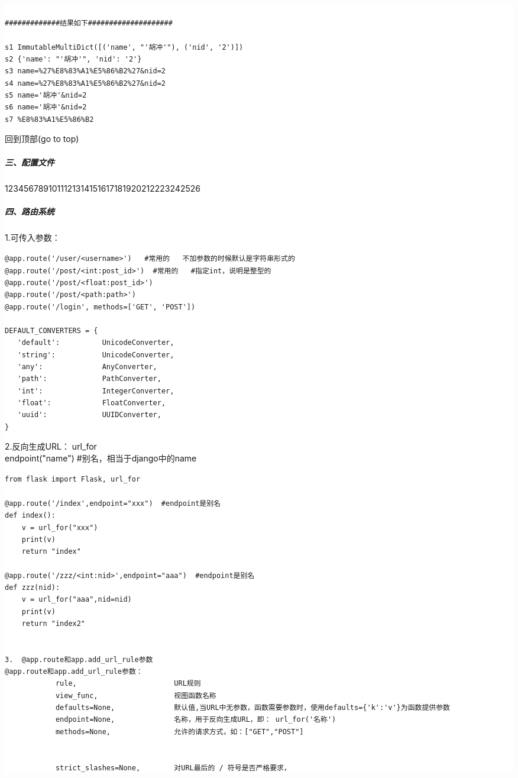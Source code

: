 ```

#############结果如下####################

s1 ImmutableMultiDict([('name', "'胡冲'"), ('nid', '2')])
s2 {'name': "'胡冲'", 'nid': '2'}
s3 name=%27%E8%83%A1%E5%86%B2%27&nid=2
s4 name=%27%E8%83%A1%E5%86%B2%27&nid=2
s5 name='胡冲'&nid=2
s6 name='胡冲'&nid=2
s7 %E8%83%A1%E5%86%B2
```

回到顶部(go to top)   
##### 三、配置文件    
1234567891011121314151617181920212223242526   
##### 四、路由系统     
 1.可传入参数：    
 ```
@app.route('/user/<username>')   #常用的   不加参数的时候默认是字符串形式的
@app.route('/post/<int:post_id>')  #常用的   #指定int，说明是整型的
@app.route('/post/<float:post_id>')
@app.route('/post/<path:path>')
@app.route('/login', methods=['GET', 'POST'])

 DEFAULT_CONVERTERS = {
    'default':          UnicodeConverter,
    'string':           UnicodeConverter,
    'any':              AnyConverter,
    'path':             PathConverter,
    'int':              IntegerConverter,
    'float':            FloatConverter,
    'uuid':             UUIDConverter,
}
```
 
2.反向生成URL： url_for   
endpoint("name")   #别名，相当于django中的name    
 
```
from flask import Flask, url_for

@app.route('/index',endpoint="xxx")  #endpoint是别名
def index():
    v = url_for("xxx")
    print(v)
    return "index"

@app.route('/zzz/<int:nid>',endpoint="aaa")  #endpoint是别名
def zzz(nid):
    v = url_for("aaa",nid=nid)
    print(v)
    return "index2"

 
3.  @app.route和app.add_url_rule参数
@app.route和app.add_url_rule参数：
            rule,                       URL规则
            view_func,                  视图函数名称
            defaults=None,              默认值,当URL中无参数，函数需要参数时，使用defaults={'k':'v'}为函数提供参数
            endpoint=None,              名称，用于反向生成URL，即： url_for('名称')
            methods=None,               允许的请求方式，如：["GET","POST"]
            

            strict_slashes=None,        对URL最后的 / 符号是否严格要求，
```